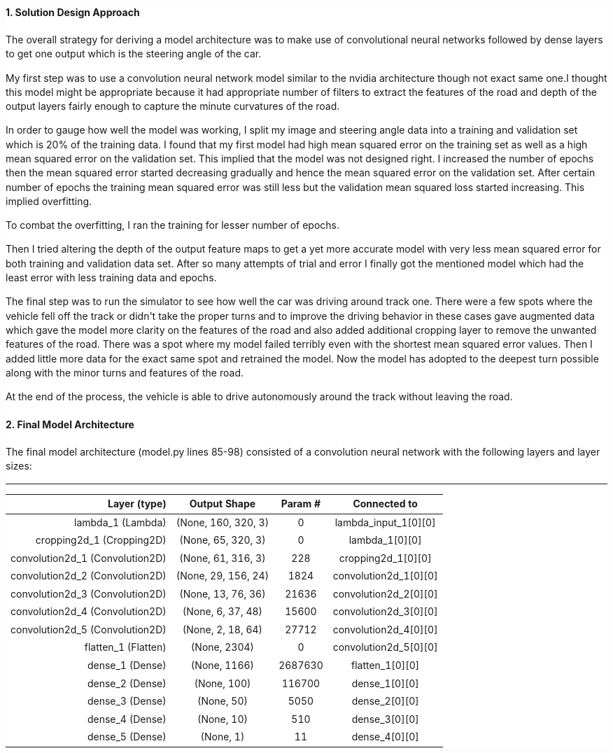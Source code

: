 #### 1. Solution Design Approach

The overall strategy for deriving a model architecture was to make use of convolutional neural networks followed by dense layers to get one output which is the steering angle of the car.

My first step was to use a convolution neural network model similar to the nvidia architecture though not exact same one.I thought this model might be appropriate because it had appropriate number of filters to extract the features of the road and depth of the output layers fairly enough to capture the minute curvatures of the road.

In order to gauge how well the model was working, I split my image and steering angle data into a training and validation set which is 20% of the training data. I found that my first model had high mean squared error on the training set as well as a high mean squared error on the validation set. This implied that the model was not designed right. I increased the number of epochs then the mean squared error started decreasing gradually and hence the mean squared error on the validation set. After certain number of epochs the training mean squared error was still less but the validation mean squared loss started increasing. This implied overfitting. 

To combat the overfitting, I ran the training for lesser number of epochs.

Then I tried altering the depth of the output feature maps to get a yet more accurate model with very less mean squared error for both training and validation data set. After so many attempts of trial and error I finally got the mentioned model which had the least error with less training data and epochs. 

The final step was to run the simulator to see how well the car was driving around track one. There were a few spots where the vehicle fell off the track or didn't take the proper turns and to improve the driving behavior in these cases gave augmented data which gave the model more clarity on the features of the road and also added additional cropping layer to remove the unwanted features of the road. There was a spot where my model failed terribly even with the shortest mean squared error values. Then I added little more data for the exact same spot and retrained the model. Now the model has adopted to the deepest turn possible along with the minor turns and features of the road.

At the end of the process, the vehicle is able to drive autonomously around the track without leaving the road.

#### 2. Final Model Architecture

The final model architecture (model.py lines 85-98)  consisted of a convolution neural network with the following layers and layer sizes:

_________
Layer (type) |                   Output Shape    |      Param #  |   Connected to                     
|--------------:|:-------------:|:--------------------:|:----------:|
|lambda_1 (Lambda)          |      (None, 160, 320, 3)|   0          |lambda_input_1[0][0] |            
 |cropping2d_1 (Cropping2D)      |   (None, 65, 320, 3)   |  0      |      lambda_1[0][0]                   
convolution2d_1 (Convolution2D)   |(None, 61, 316, 3)  |   228  |        cropping2d_1[0][0]     |           
convolution2d_2 (Convolution2D) |  (None, 29, 156, 24)  |  1824 |        convolution2d_1[0][0]    |         
convolution2d_3 (Convolution2D)  | (None, 13, 76, 36)    | 21636 |       convolution2d_2[0][0]     |        
convolution2d_4 (Convolution2D)  | (None, 6, 37, 48)   |   15600 |       convolution2d_3[0][0]   |          
convolution2d_5 (Convolution2D)   |(None, 2, 18, 64) |     27712 |       convolution2d_4[0][0]    |         
flatten_1 (Flatten)        |       (None, 2304)   |        0    |        convolution2d_5[0][0]   |          
dense_1 (Dense)                 |  (None, 1166)    |       2687630    |  flatten_1[0][0]      |             
dense_2 (Dense)        |           (None, 100)   |         116700 |      dense_1[0][0]    |                 
dense_3 (Dense)           |        (None, 50)      |       5050   |      dense_2[0][0]   |                  
dense_4 (Dense)       |            (None, 10)    |         510 |         dense_3[0][0]     |                
dense_5 (Dense)       |            (None, 1)       |       11     |      dense_4[0][0]           |          


[//]: # (Image References)
[image1]: ./examples/placeholder.png "Model Visualization"
[image2]: ./examples/placeholder.png "Grayscaling"
[image3]: ./examples/placeholder_small.png "Recovery Image"
[image4]: ./examples/placeholder_small.png "Recovery Image"
[image5]: ./examples/placeholder_small.png "Recovery Image"
[image6]: ./examples/placeholder_small.png "Normal Image"
[image7]: ./examples/placeholder_small.png "Flipped Image"
[image7]: ./examples/placeholder_small.png "Cropped Image"